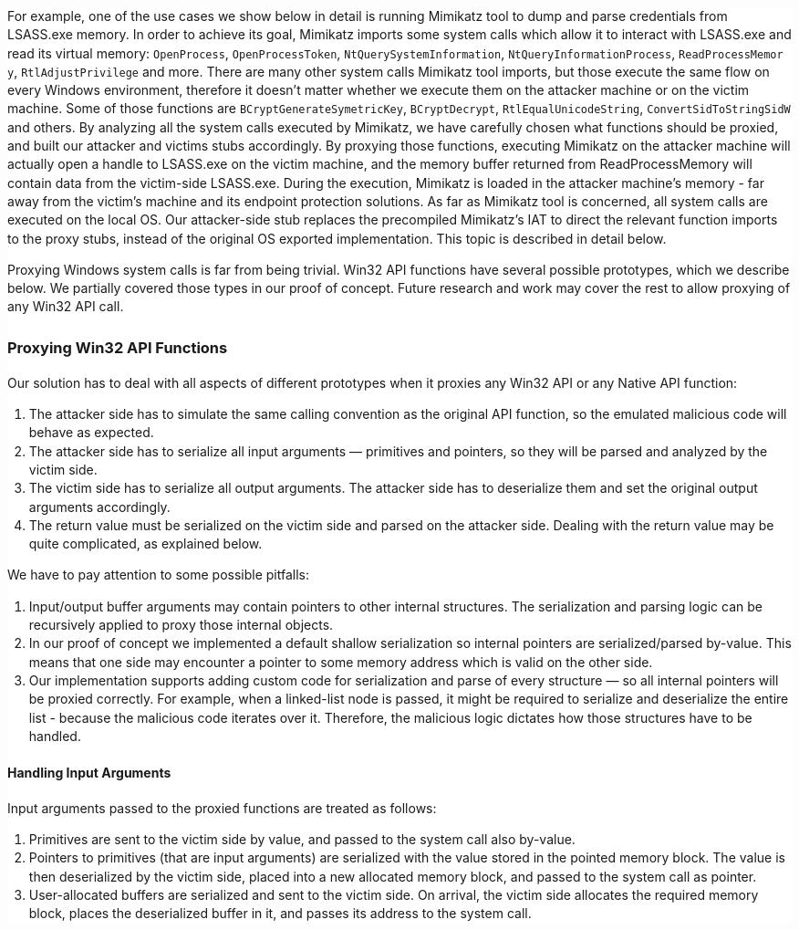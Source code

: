 For example, one of the use cases we show below in detail is running Mimikatz tool to dump and parse credentials from LSASS.exe memory. In order to achieve its goal, Mimikatz imports some system calls which allow it to interact with LSASS.exe and read its virtual memory: `OpenProcess`, `OpenProcessToken`, `NtQuerySystemInformation`, `NtQueryInformationProcess`, `ReadProcessMemory`, `RtlAdjustPrivilege` and more. There are many other system calls Mimikatz tool imports, but those execute the same flow on every Windows environment, therefore it doesn’t matter whether we execute them on the attacker machine or on the victim machine. Some of those functions are `BCryptGenerateSymetricKey`, `BCryptDecrypt`, `RtlEqualUnicodeString`, `ConvertSidToStringSidW` and others. By analyzing all the system calls executed by Mimikatz, we have carefully chosen what functions should be proxied, and built our attacker and victims stubs accordingly. By proxying those functions, executing Mimikatz on the attacker machine will actually open a handle to LSASS.exe on the victim machine, and the memory buffer returned from ReadProcessMemory will contain data from the victim-side LSASS.exe. During the execution, Mimikatz is loaded in the attacker machine’s memory - far away from the victim’s machine and its endpoint protection solutions. As far as Mimikatz tool is concerned, all system calls are executed on the local OS. Our attacker-side stub replaces the precompiled Mimikatz’s IAT to direct the relevant function imports to the proxy stubs, instead of the original OS exported implementation. This topic is described in detail below.

Proxying Windows system calls is far from being trivial. Win32 API functions have several possible prototypes, which we describe below. We partially covered those types in our proof of concept. Future research and work may cover the rest to allow proxying of any Win32 API call.

### Proxying Win32 API Functions

Our solution has to deal with all aspects of different prototypes when it proxies any Win32 API or any Native API function:

1. The attacker side has to simulate the same calling convention as the original API function, so the emulated malicious code will behave as expected.
2. The attacker side has to serialize all input arguments — primitives and pointers, so they will be parsed and analyzed by the victim side.
3. The victim side has to serialize all output arguments. The attacker side has to deserialize them and set the original output arguments accordingly.
4. The return value must be serialized on the victim side and parsed on the attacker side. Dealing with the return value may be quite complicated, as explained below.

We have to pay attention to some possible pitfalls:

1. Input/output buffer arguments may contain pointers to other internal structures. The serialization and parsing logic can be recursively applied to proxy those internal objects.
2. In our proof of concept we implemented a default shallow serialization so internal pointers are serialized/parsed by-value. This means that one side may encounter a pointer to some memory address which is valid on the other side.
3. Our implementation supports adding custom code for serialization and parse of every structure — so all internal pointers will be proxied correctly. For example, when a linked-list node is passed, it might be required to serialize and deserialize the entire list - because the malicious code iterates over it. Therefore, the malicious logic dictates how those structures have to be handled.

#### Handling Input Arguments

Input arguments passed to the proxied functions are treated as follows:

1. Primitives are sent to the victim side by value, and passed to the system call also by-value.
2. Pointers to primitives (that are input arguments) are serialized with the value stored in the pointed memory block. The value is then deserialized by the victim side, placed into a new allocated memory block, and passed to the system call as pointer.
3. User-allocated buffers are serialized and sent to the victim side. On arrival, the victim side allocates the required memory block, places the deserialized buffer in it, and passes its address to the system call.
